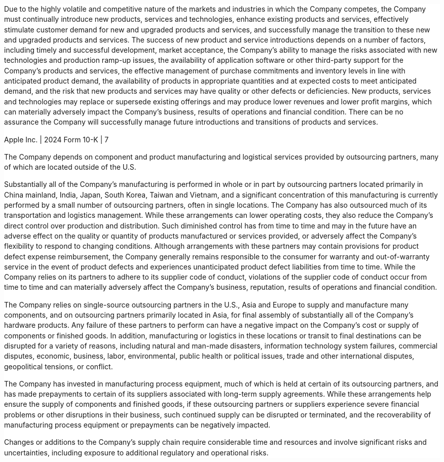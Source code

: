 Due to the highly volatile and competitive nature of the markets and industries in which the Company competes, the Company must continually introduce new products, services and technologies, enhance existing products and services, effectively stimulate customer demand for new and upgraded products and services, and successfully manage the transition to these new and upgraded products and services. The success of new product and service introductions depends on a number of factors, including timely and successful development, market acceptance, the Company’s ability to manage the risks associated with new technologies and production ramp-up issues, the availability of application software or other third-party support for the Company’s products and services, the effective management of purchase commitments and inventory levels in line with anticipated product demand, the availability of products in appropriate quantities and at expected costs to meet anticipated demand, and the risk that new products and services may have quality or other defects or deficiencies. New products, services and technologies may replace or supersede existing offerings and may produce lower revenues and lower profit margins, which can materially adversely impact the Company’s business, results of operations and financial condition. There can be no assurance the Company will successfully manage future introductions and transitions of products and services.

Apple Inc. | 2024 Form 10-K | 7

The Company depends on component and product manufacturing and logistical services provided by outsourcing partners, many of which are located outside of the U.S.

Substantially all of the Company’s manufacturing is performed in whole or in part by outsourcing partners located primarily in China mainland, India, Japan, South Korea, Taiwan and Vietnam, and a significant concentration of this manufacturing is currently performed by a small number of outsourcing partners, often in single locations. The Company has also outsourced much of its transportation and logistics management. While these arrangements can lower operating costs, they also reduce the Company’s direct control over production and distribution. Such diminished control has from time to time and may in the future have an adverse effect on the quality or quantity of products manufactured or services provided, or adversely affect the Company’s flexibility to respond to changing conditions. Although arrangements with these partners may contain provisions for product defect expense reimbursement, the Company generally remains responsible to the consumer for warranty and out-of-warranty service in the event of product defects and experiences unanticipated product defect liabilities from time to time. While the Company relies on its partners to adhere to its supplier code of conduct, violations of the supplier code of conduct occur from time to time and can materially adversely affect the Company’s business, reputation, results of operations and financial condition.

The Company relies on single-source outsourcing partners in the U.S., Asia and Europe to supply and manufacture many components, and on outsourcing partners primarily located in Asia, for final assembly of substantially all of the Company’s hardware products. Any failure of these partners to perform can have a negative impact on the Company’s cost or supply of components or finished goods. In addition, manufacturing or logistics in these locations or transit to final destinations can be disrupted for a variety of reasons, including natural and man-made disasters, information technology system failures, commercial disputes, economic, business, labor, environmental, public health or political issues, trade and other international disputes, geopolitical tensions, or conflict.

The Company has invested in manufacturing process equipment, much of which is held at certain of its outsourcing partners, and has made prepayments to certain of its suppliers associated with long-term supply agreements. While these arrangements help ensure the supply of components and finished goods, if these outsourcing partners or suppliers experience severe financial problems or other disruptions in their business, such continued supply can be disrupted or terminated, and the recoverability of manufacturing process equipment or prepayments can be negatively impacted.

Changes or additions to the Company’s supply chain require considerable time and resources and involve significant risks and uncertainties, including exposure to additional regulatory and operational risks.
